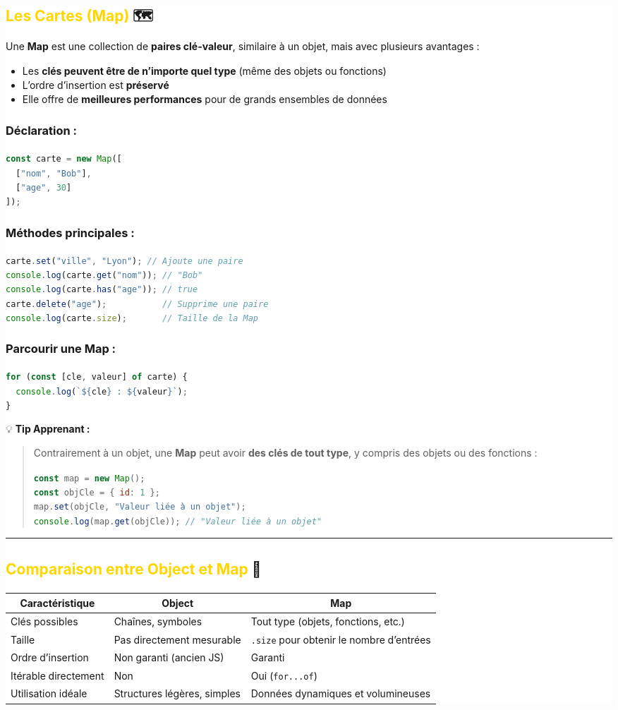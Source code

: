 ## <span style="color:gold;">Les Cartes (Map)</span> 🗺️

Une **Map** est une collection de **paires clé-valeur**, similaire à un objet, mais avec plusieurs avantages :
- Les **clés peuvent être de n’importe quel type** (même des objets ou fonctions)
- L’ordre d’insertion est **préservé**
- Elle offre de **meilleures performances** pour de grands ensembles de données

### Déclaration :
```js
const carte = new Map([
  ["nom", "Bob"],
  ["age", 30]
]);
```

### Méthodes principales :
```js
carte.set("ville", "Lyon"); // Ajoute une paire
console.log(carte.get("nom")); // "Bob"
console.log(carte.has("age")); // true
carte.delete("age");           // Supprime une paire
console.log(carte.size);       // Taille de la Map
```

### Parcourir une Map :
```js
for (const [cle, valeur] of carte) {
  console.log(`${cle} : ${valeur}`);
}
```

💡 **Tip Apprenant :**
> Contrairement à un objet, une **Map** peut avoir **des clés de tout type**, y compris des objets ou des fonctions :
> ```js
> const map = new Map();
> const objCle = { id: 1 };
> map.set(objCle, "Valeur liée à un objet");
> console.log(map.get(objCle)); // "Valeur liée à un objet"
> ```

---

## <span style="color:gold;">Comparaison entre Object et Map</span> 🧮

| Caractéristique | Object | Map |
|------------------|--------|-----|
| Clés possibles | Chaînes, symboles | Tout type (objets, fonctions, etc.) |
| Taille | Pas directement mesurable | `.size` pour obtenir le nombre d’entrées |
| Ordre d’insertion | Non garanti (ancien JS) | Garanti |
| Itérable directement | Non | Oui (`for...of`) |
| Utilisation idéale | Structures légères, simples | Données dynamiques et volumineuses |
